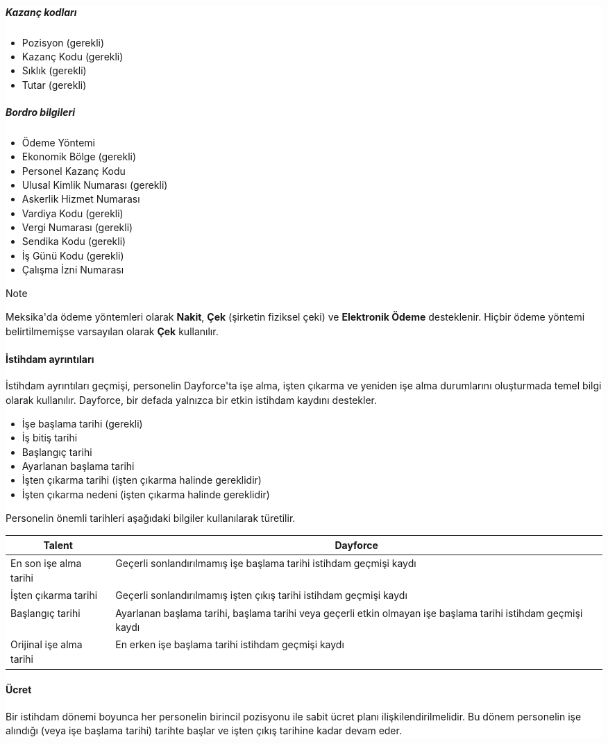 ##### <a name="earning-codes"></a>Kazanç kodları

- Pozisyon (gerekli)
- Kazanç Kodu (gerekli)
- Sıklık (gerekli)
- Tutar (gerekli)

##### <a name="payroll-information"></a>Bordro bilgileri

- Ödeme Yöntemi
- Ekonomik Bölge (gerekli)
- Personel Kazanç Kodu
- Ulusal Kimlik Numarası (gerekli)
- Askerlik Hizmet Numarası
- Vardiya Kodu (gerekli)
- Vergi Numarası (gerekli)
- Sendika Kodu (gerekli)
- İş Günü Kodu (gerekli)
- Çalışma İzni Numarası

> [!NOTE]
> Meksika'da ödeme yöntemleri olarak **Nakit**, **Çek** (şirketin fiziksel çeki) ve **Elektronik Ödeme** desteklenir. Hiçbir ödeme yöntemi belirtilmemişse varsayılan olarak **Çek** kullanılır.

#### <a name="employment-details"></a>İstihdam ayrıntıları

İstihdam ayrıntıları geçmişi, personelin Dayforce'ta işe alma, işten çıkarma ve yeniden işe alma durumlarını oluşturmada temel bilgi olarak kullanılır. Dayforce, bir defada yalnızca bir etkin istihdam kaydını destekler.

- İşe başlama tarihi (gerekli)
- İş bitiş tarihi
- Başlangıç tarihi
- Ayarlanan başlama tarihi
- İşten çıkarma tarihi (işten çıkarma halinde gereklidir)
- İşten çıkarma nedeni (işten çıkarma halinde gereklidir)

Personelin önemli tarihleri aşağıdaki bilgiler kullanılarak türetilir.

| Talent                | Dayforce                                                                                             |
|-----------------------|------------------------------------------------------------------------------------------------------|
| En son işe alma tarihi | Geçerli sonlandırılmamış işe başlama tarihi istihdam geçmişi kaydı                                 |
| İşten çıkarma tarihi      | Geçerli sonlandırılmamış işten çıkış tarihi istihdam geçmişi kaydı                                 |
| Başlangıç tarihi            | Ayarlanan başlama tarihi, başlama tarihi veya geçerli etkin olmayan işe başlama tarihi istihdam geçmişi kaydı |
| Orijinal işe alma tarihi    | En erken işe başlama tarihi istihdam geçmişi kaydı                                               |

#### <a name="compensation"></a>Ücret

Bir istihdam dönemi boyunca her personelin birincil pozisyonu ile sabit ücret planı ilişkilendirilmelidir. Bu dönem personelin işe alındığı (veya işe başlama tarihi) tarihte başlar ve işten çıkış tarihine kadar devam eder.
